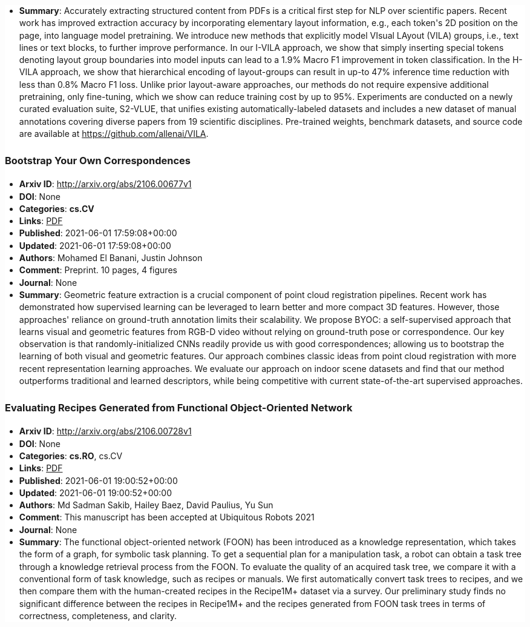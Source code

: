 - **Summary**: Accurately extracting structured content from PDFs is a critical first step for NLP over scientific papers. Recent work has improved extraction accuracy by incorporating elementary layout information, e.g., each token's 2D position on the page, into language model pretraining. We introduce new methods that explicitly model VIsual LAyout (VILA) groups, i.e., text lines or text blocks, to further improve performance. In our I-VILA approach, we show that simply inserting special tokens denoting layout group boundaries into model inputs can lead to a 1.9% Macro F1 improvement in token classification. In the H-VILA approach, we show that hierarchical encoding of layout-groups can result in up-to 47% inference time reduction with less than 0.8% Macro F1 loss. Unlike prior layout-aware approaches, our methods do not require expensive additional pretraining, only fine-tuning, which we show can reduce training cost by up to 95%. Experiments are conducted on a newly curated evaluation suite, S2-VLUE, that unifies existing automatically-labeled datasets and includes a new dataset of manual annotations covering diverse papers from 19 scientific disciplines. Pre-trained weights, benchmark datasets, and source code are available at https://github.com/allenai/VILA.



### Bootstrap Your Own Correspondences
- **Arxiv ID**: http://arxiv.org/abs/2106.00677v1
- **DOI**: None
- **Categories**: **cs.CV**
- **Links**: [PDF](http://arxiv.org/pdf/2106.00677v1)
- **Published**: 2021-06-01 17:59:08+00:00
- **Updated**: 2021-06-01 17:59:08+00:00
- **Authors**: Mohamed El Banani, Justin Johnson
- **Comment**: Preprint. 10 pages, 4 figures
- **Journal**: None
- **Summary**: Geometric feature extraction is a crucial component of point cloud registration pipelines. Recent work has demonstrated how supervised learning can be leveraged to learn better and more compact 3D features. However, those approaches' reliance on ground-truth annotation limits their scalability. We propose BYOC: a self-supervised approach that learns visual and geometric features from RGB-D video without relying on ground-truth pose or correspondence. Our key observation is that randomly-initialized CNNs readily provide us with good correspondences; allowing us to bootstrap the learning of both visual and geometric features. Our approach combines classic ideas from point cloud registration with more recent representation learning approaches. We evaluate our approach on indoor scene datasets and find that our method outperforms traditional and learned descriptors, while being competitive with current state-of-the-art supervised approaches.



### Evaluating Recipes Generated from Functional Object-Oriented Network
- **Arxiv ID**: http://arxiv.org/abs/2106.00728v1
- **DOI**: None
- **Categories**: **cs.RO**, cs.CV
- **Links**: [PDF](http://arxiv.org/pdf/2106.00728v1)
- **Published**: 2021-06-01 19:00:52+00:00
- **Updated**: 2021-06-01 19:00:52+00:00
- **Authors**: Md Sadman Sakib, Hailey Baez, David Paulius, Yu Sun
- **Comment**: This manuscript has been accepted at Ubiquitous Robots 2021
- **Journal**: None
- **Summary**: The functional object-oriented network (FOON) has been introduced as a knowledge representation, which takes the form of a graph, for symbolic task planning. To get a sequential plan for a manipulation task, a robot can obtain a task tree through a knowledge retrieval process from the FOON. To evaluate the quality of an acquired task tree, we compare it with a conventional form of task knowledge, such as recipes or manuals. We first automatically convert task trees to recipes, and we then compare them with the human-created recipes in the Recipe1M+ dataset via a survey. Our preliminary study finds no significant difference between the recipes in Recipe1M+ and the recipes generated from FOON task trees in terms of correctness, completeness, and clarity.
